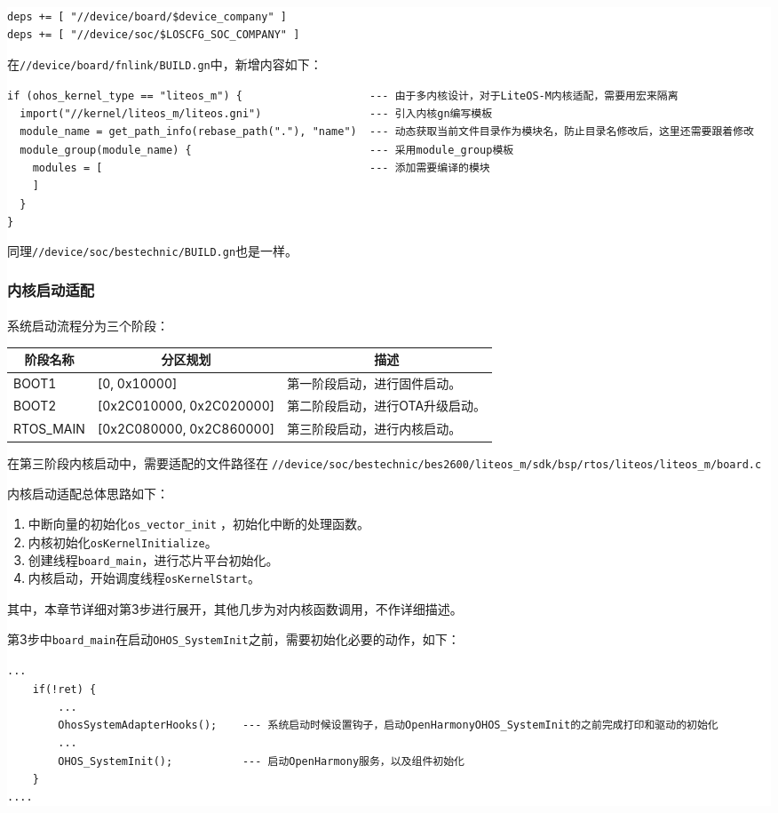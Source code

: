 ```
deps += [ "//device/board/$device_company" ]
deps += [ "//device/soc/$LOSCFG_SOC_COMPANY" ]
```

在`//device/board/fnlink/BUILD.gn`中，新增内容如下：

```
if (ohos_kernel_type == "liteos_m") {                    --- 由于多内核设计，对于LiteOS-M内核适配，需要用宏来隔离
  import("//kernel/liteos_m/liteos.gni")				 --- 引入内核gn编写模板
  module_name = get_path_info(rebase_path("."), "name")	 --- 动态获取当前文件目录作为模块名，防止目录名修改后，这里还需要跟着修改
  module_group(module_name) {							 --- 采用module_group模板
    modules = [											 --- 添加需要编译的模块
    ]
  }
}
```

同理`//device/soc/bestechnic/BUILD.gn`也是一样。

### 内核启动适配

系统启动流程分为三个阶段：

| 阶段名称  | 分区规划                 | 描述                          |
| --------- | ------------------------ | ----------------------------- |
| BOOT1     | [0, 0x10000]             | 第一阶段启动，进行固件启动。    |
| BOOT2     | [0x2C010000, 0x2C020000] | 第二阶段启动，进行OTA升级启动。 |
| RTOS_MAIN | [0x2C080000, 0x2C860000] | 第三阶段启动，进行内核启动。    |

在第三阶段内核启动中，需要适配的文件路径在 `//device/soc/bestechnic/bes2600/liteos_m/sdk/bsp/rtos/liteos/liteos_m/board.c`

内核启动适配总体思路如下：

1. 中断向量的初始化`os_vector_init` ，初始化中断的处理函数。
2. 内核初始化`osKernelInitialize`。
3. 创建线程`board_main`，进行芯片平台初始化。
4. 内核启动，开始调度线程`osKernelStart`。

其中，本章节详细对第3步进行展开，其他几步为对内核函数调用，不作详细描述。

第3步中`board_main`在启动`OHOS_SystemInit`之前，需要初始化必要的动作，如下：

```
...
    if(!ret) {
        ...
        OhosSystemAdapterHooks();    --- 系统启动时候设置钩子，启动OpenHarmonyOHOS_SystemInit的之前完成打印和驱动的初始化
        ...
        OHOS_SystemInit(); 			 --- 启动OpenHarmony服务，以及组件初始化
    }
....
```

